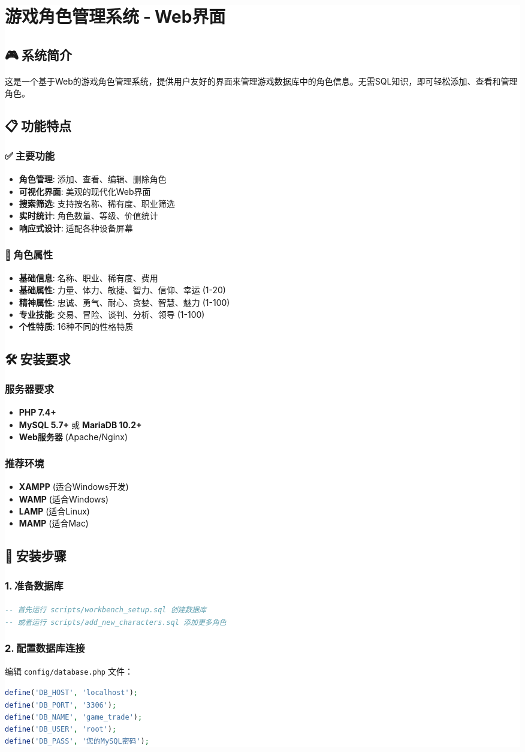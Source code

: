 # 游戏角色管理系统 - Web界面

## 🎮 系统简介

这是一个基于Web的游戏角色管理系统，提供用户友好的界面来管理游戏数据库中的角色信息。无需SQL知识，即可轻松添加、查看和管理角色。

## 📋 功能特点

### ✅ 主要功能
- **角色管理**: 添加、查看、编辑、删除角色
- **可视化界面**: 美观的现代化Web界面
- **搜索筛选**: 支持按名称、稀有度、职业筛选
- **实时统计**: 角色数量、等级、价值统计
- **响应式设计**: 适配各种设备屏幕

### 🎯 角色属性
- **基础信息**: 名称、职业、稀有度、费用
- **基础属性**: 力量、体力、敏捷、智力、信仰、幸运 (1-20)
- **精神属性**: 忠诚、勇气、耐心、贪婪、智慧、魅力 (1-100)
- **专业技能**: 交易、冒险、谈判、分析、领导 (1-100)
- **个性特质**: 16种不同的性格特质

## 🛠️ 安装要求

### 服务器要求
- **PHP 7.4+** 
- **MySQL 5.7+** 或 **MariaDB 10.2+**
- **Web服务器** (Apache/Nginx)

### 推荐环境
- **XAMPP** (适合Windows开发)
- **WAMP** (适合Windows)
- **LAMP** (适合Linux)
- **MAMP** (适合Mac)

## 🚀 安装步骤

### 1. 准备数据库
```sql
-- 首先运行 scripts/workbench_setup.sql 创建数据库
-- 或者运行 scripts/add_new_characters.sql 添加更多角色
```

### 2. 配置数据库连接
编辑 `config/database.php` 文件：
```php
define('DB_HOST', 'localhost');
define('DB_PORT', '3306');
define('DB_NAME', 'game_trade');
define('DB_USER', 'root');
define('DB_PASS', '您的MySQL密码');
```
